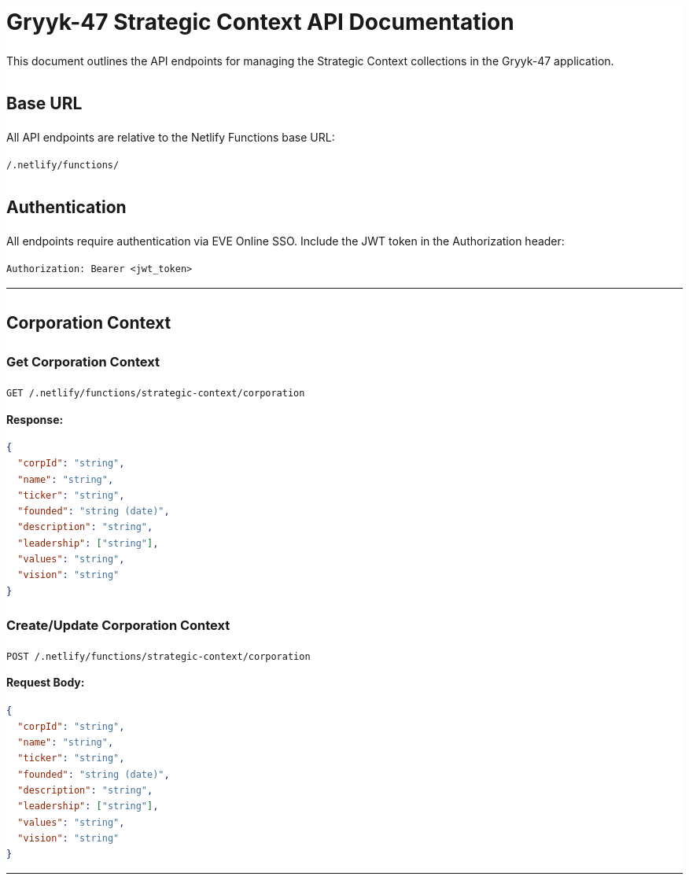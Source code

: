 # Gryyk-47 Strategic Context API Documentation

This document outlines the API endpoints for managing the Strategic Context collections in the Gryyk-47 application.

## Base URL

All API endpoints are relative to the Netlify Functions base URL:

```
/.netlify/functions/
```

## Authentication

All endpoints require authentication via EVE Online SSO. Include the JWT token in the Authorization header:

```
Authorization: Bearer <jwt_token>
```

---

## Corporation Context

### Get Corporation Context

```
GET /.netlify/functions/strategic-context/corporation
```

**Response:**
```json
{
  "corpId": "string",
  "name": "string",
  "ticker": "string",
  "founded": "string (date)",
  "description": "string",
  "leadership": ["string"],
  "values": "string",
  "vision": "string"
}
```

### Create/Update Corporation Context

```
POST /.netlify/functions/strategic-context/corporation
```

**Request Body:**
```json
{
  "corpId": "string",
  "name": "string",
  "ticker": "string",
  "founded": "string (date)",
  "description": "string",
  "leadership": ["string"],
  "values": "string",
  "vision": "string"
}
```

---
